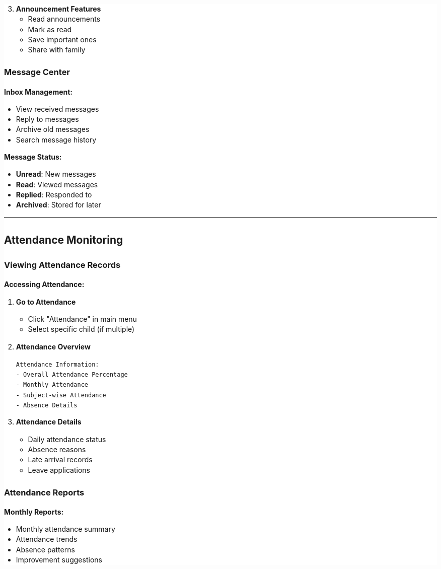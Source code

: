 3. **Announcement Features**
   - Read announcements
   - Mark as read
   - Save important ones
   - Share with family

### Message Center

**Inbox Management:**
- View received messages
- Reply to messages
- Archive old messages
- Search message history

**Message Status:**
- **Unread**: New messages
- **Read**: Viewed messages
- **Replied**: Responded to
- **Archived**: Stored for later

---

## Attendance Monitoring

### Viewing Attendance Records

**Accessing Attendance:**

1. **Go to Attendance**
   - Click "Attendance" in main menu
   - Select specific child (if multiple)

2. **Attendance Overview**
   ```
   Attendance Information:
   - Overall Attendance Percentage
   - Monthly Attendance
   - Subject-wise Attendance
   - Absence Details
   ```

3. **Attendance Details**
   - Daily attendance status
   - Absence reasons
   - Late arrival records
   - Leave applications

### Attendance Reports

**Monthly Reports:**
- Monthly attendance summary
- Attendance trends
- Absence patterns
- Improvement suggestions
